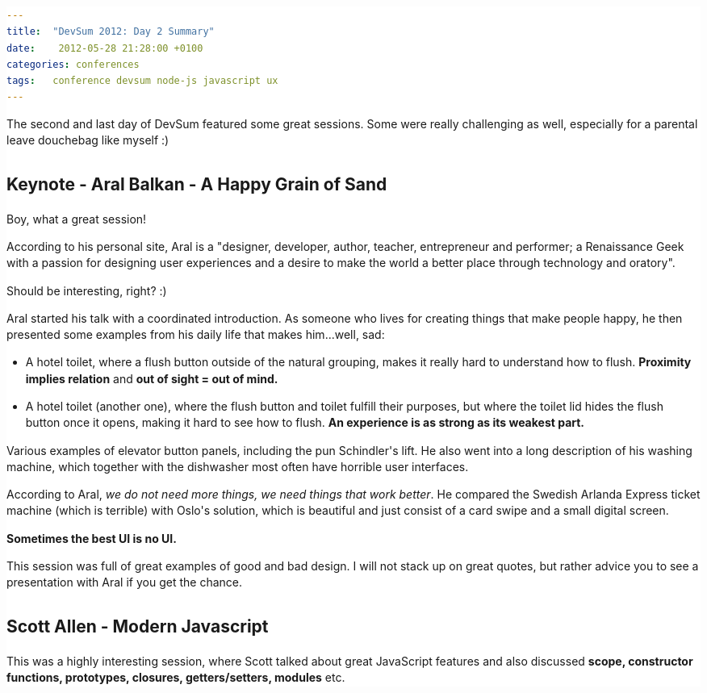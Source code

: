 ```yaml
---
title:  "DevSum 2012: Day 2 Summary"
date:    2012-05-28 21:28:00 +0100
categories: conferences
tags: 	conference devsum node-js javascript ux
---
```



The second and last day of DevSum featured some great sessions. Some were really
challenging as well, especially for a parental leave douchebag like myself :)


## Keynote - Aral Balkan - A Happy Grain of Sand

Boy, what a great session!

According to his personal site, Aral is a "designer, developer, author, teacher,
entrepreneur and performer; a Renaissance Geek with a passion for designing user
experiences and a desire to make the world a better place through technology and
oratory".

Should be interesting, right? :)

Aral started his talk with a coordinated introduction. As someone who lives for
creating things that make people happy, he then presented some examples from his
daily life that makes him...well, sad:

* A hotel toilet, where a flush button outside of the natural grouping, makes it
really hard to understand how to flush. **Proximity implies relation** and **out
of sight = out of mind.**

* A hotel toilet (another one), where the flush button and toilet fulfill their
purposes, but where the toilet lid hides the flush button once it opens, making
it hard to see how to flush. **An experience is as strong as its weakest part.**

Various examples of elevator button panels, including the pun Schindler's lift.
He also went into a long description of his washing machine, which together with
the dishwasher most often have horrible user interfaces.

According to Aral, *we do not need more things, we need things that work better*.
He compared the Swedish Arlanda Express ticket machine (which is terrible) with
Oslo's solution, which is beautiful and just consist of a card swipe and a small
digital screen.

**Sometimes the best UI is no UI.**

This session was full of great examples of good and bad design. I will not stack
up on great quotes, but rather advice you to see a presentation with Aral if you
get the chance.



## Scott Allen - Modern Javascript

This was a highly interesting session, where Scott talked about great JavaScript
features and also discussed **scope, constructor functions, prototypes, closures, 
getters/setters, modules** etc. 
